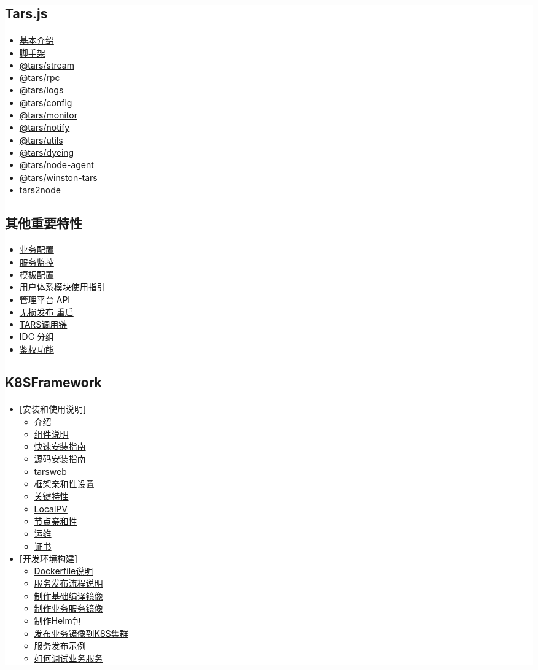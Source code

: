 ## Tars.js <span id="Tars.js"></span>

- [基本介绍](dev/tars.js/README.md)
- [脚手架](dev/tars.js/nodetools-cli.md)
- [@tars/stream](dev/tars.js/tars-stream.md)
- [@tars/rpc](dev/tars.js/tars-rpc.md)
- [@tars/logs](dev/tars.js/tars-logs.md)
- [@tars/config](dev/tars.js/tars-config.md)
- [@tars/monitor](dev/tars.js/tars-monitor.md)
- [@tars/notify](dev/tars.js/tars-notify.md)
- [@tars/utils](dev/tars.js/tars-utils.md)
- [@tars/dyeing](dev/tars.js/tars-dyeing.md)
- [@tars/node-agent](dev/tars.js/tars-node-agent.md)
- [@tars/winston-tars](dev/tars.js/tars-winston-tars.md)
- [tars2node](dev/tars.js/tars2node.md)

## 其他重要特性 <span id="important"></span>

- [业务配置](dev/tars-config.md)
- [服务监控](dev/tars-monitor.md)
- [模板配置](dev/tars-template.md)
- [用户体系模块使用指引](dev/tars-web-user.md)
- [管理平台 API](dev/tars-web-api.md)
- [无损发布 重启](dev/tars-lossless-patch.md)
- [TARS调用链](dev/tars-trace.md)
- [IDC 分组](dev/tars-idc-set.md)
- [鉴权功能](dev/tars-auth.md)

## K8SFramework <span id="k8s"></span>
- [安装和使用说明]
  - [介绍](k8s/tars-k8s.md)
  - [组件说明](k8s/component.md)
  - [快速安装指南](k8s/quick-install.md)
  - [源码安装指南](k8s/source-install.md)
  - [tarsweb](k8s/tarsweb.md)
  - [框架亲和性设置](k8s/framework-affinity.md)
  - [关键特性](k8s/key-points.md)
  - [LocalPV](k8s/local-pv.md)
  - [节点亲和性](k8s/affinity.md)
  - [运维](k8s/operator.md)
  - [证书](k8s/ca.md)
- [开发环境构建]
  - [Dockerfile说明](k8s/dockerfile.md)
  - [服务发布流程说明](k8s/helm.md)
  - [制作基础编译镜像](k8s/base-compiler.md)
  - [制作业务服务镜像](k8s/exec-build.md)
  - [制作Helm包](k8s/exec-helm.md)
  - [发布业务镜像到K8S集群](k8s/exec-deploy.md)
  - [服务发布示例](k8s/example.md)
  - [如何调试业务服务](k8s/debug.md)
